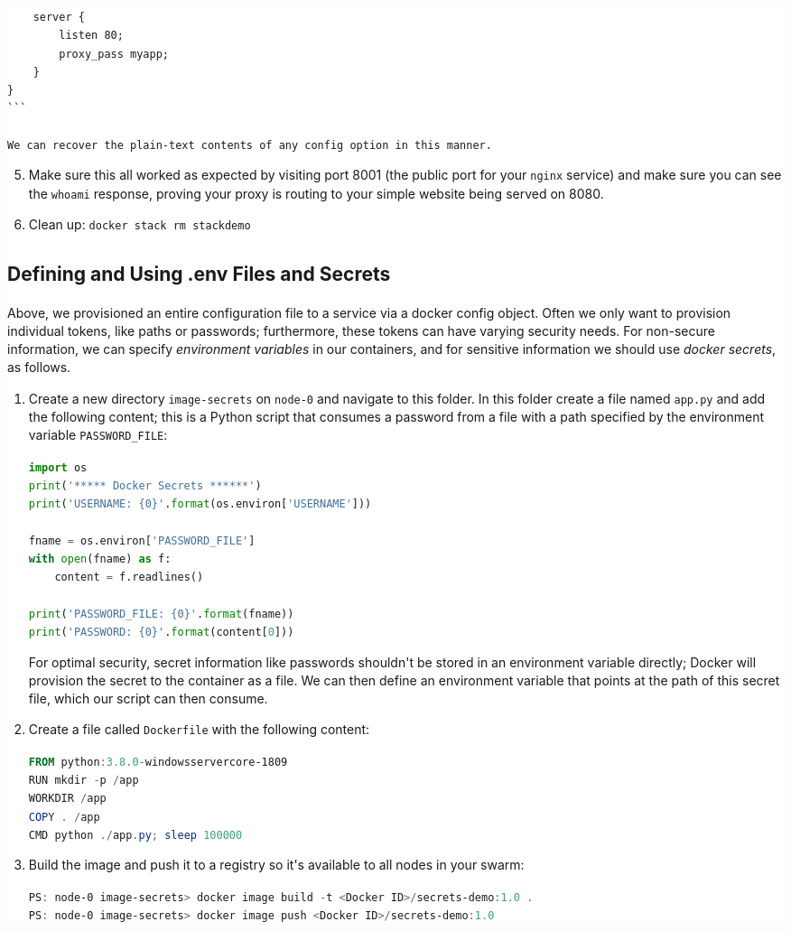         server {
            listen 80;
            proxy_pass myapp;
        }
    }
    ```

    We can recover the plain-text contents of any config option in this manner.

5.  Make sure this all worked as expected by visiting port 8001 (the public port for your `nginx` service) and make sure you can see the `whoami` response, proving your proxy is routing to your simple website being served on 8080.

6.  Clean up: `docker stack rm stackdemo`

## Defining and Using .env Files and Secrets

Above, we provisioned an entire configuration file to a service via a docker config object. Often we only want to provision individual tokens, like paths or passwords; furthermore, these tokens can have varying security needs. For non-secure information, we can specify *environment variables* in our containers, and for sensitive information we should use *docker secrets*, as follows.

1.  Create a new directory `image-secrets` on `node-0` and navigate to this folder. In this folder create a file named `app.py` and add the following content; this is a Python script that consumes a password from a file with a path specified by the environment variable `PASSWORD_FILE`:

    ```python
    import os
    print('***** Docker Secrets ******')
    print('USERNAME: {0}'.format(os.environ['USERNAME']))

    fname = os.environ['PASSWORD_FILE']
    with open(fname) as f:
        content = f.readlines()

    print('PASSWORD_FILE: {0}'.format(fname))
    print('PASSWORD: {0}'.format(content[0]))
    ```

    For optimal security, secret information like passwords shouldn't be stored in an environment variable directly; Docker will provision the secret to the container as a file. We can then define an environment variable that points at the path of this secret file, which our script can then consume.

2.  Create a file called `Dockerfile` with the following content:

    ```powershell
    FROM python:3.8.0-windowsservercore-1809
    RUN mkdir -p /app
    WORKDIR /app
    COPY . /app
    CMD python ./app.py; sleep 100000
    ```

3.  Build the image and push it to a registry so it's available to all nodes in your swarm:

    ```powershell
    PS: node-0 image-secrets> docker image build -t <Docker ID>/secrets-demo:1.0 .
    PS: node-0 image-secrets> docker image push <Docker ID>/secrets-demo:1.0
    ```
